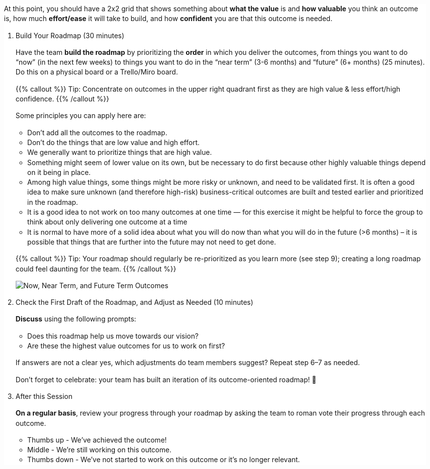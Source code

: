    At this point, you should have a 2x2 grid that shows something about **what the value** is and **how valuable** you think an outcome is, how much **effort/ease** it will take to build, and how **confident** you are that this outcome is needed.
   
1. Build Your Roadmap (30 minutes)
   
   Have the team **build the roadmap** by prioritizing the **order** in which you deliver the outcomes, from things you want to do “now” (in the next few weeks) to things you want to do in the “near term” (3-6 months) and “future” (6+ months) (25 minutes). Do this on a physical board or a Trello/Miro board. 
   
   {{% callout %}}
   Tip: Concentrate on outcomes in the upper right quadrant first as they are high value & less effort/high confidence. 
   {{% /callout %}}
   
   Some principles you can apply here are:
   - Don’t add all the outcomes to the roadmap. 
   - Don’t do the things that are low value and high effort.
   - We generally want to prioritize things that are high value. 
   - Something might seem of lower value on its own, but be necessary to do first because other highly valuable things depend on it being in place.
   - Among high value things, some things might be more risky or unknown, and need to be validated first. It is often a good idea to make sure unknown (and therefore high-risk) business-critical outcomes are built and tested earlier and prioritized in the roadmap. 
   - It is a good idea to not work on too many outcomes at one time — for this exercise it might be helpful to force the group to think about only delivering one outcome at a time
   - It is normal to have more of a solid idea about what you will do now than what you will do in the future (>6 months) – it is possible that things that are further into the future may not need to get done. 
   
   {{% callout %}}
   Tip: Your roadmap should regularly be re-prioritized as you learn more (see step 9); creating a long roadmap could feel daunting for the team.
   {{% /callout %}}
   
   ![Now, Near Term, and Future Term Outcomes](/images/practices/outcome-oriented-roadmap/now-near-future-1.png)
   
1. Check the First Draft of the Roadmap, and Adjust as Needed (10 minutes)
   
   **Discuss** using the following prompts:
   - Does this roadmap help us move towards our vision?
   - Are these the highest value outcomes for us to work on first?
   
   If answers are not a clear yes, which adjustments do team members suggest? Repeat step 6–7 as needed.
   
   Don’t forget to celebrate: your team has built an iteration of its outcome-oriented roadmap! 🎉
   
1. After this Session
   
   **On a regular basis**, review your progress through your roadmap by asking the team to roman vote their progress through each outcome. 
   
   - Thumbs up - We’ve achieved the outcome!
   - Middle - We’re still working on this outcome.
   - Thumbs down - We’ve not started to work on this outcome or it’s no longer relevant.
   